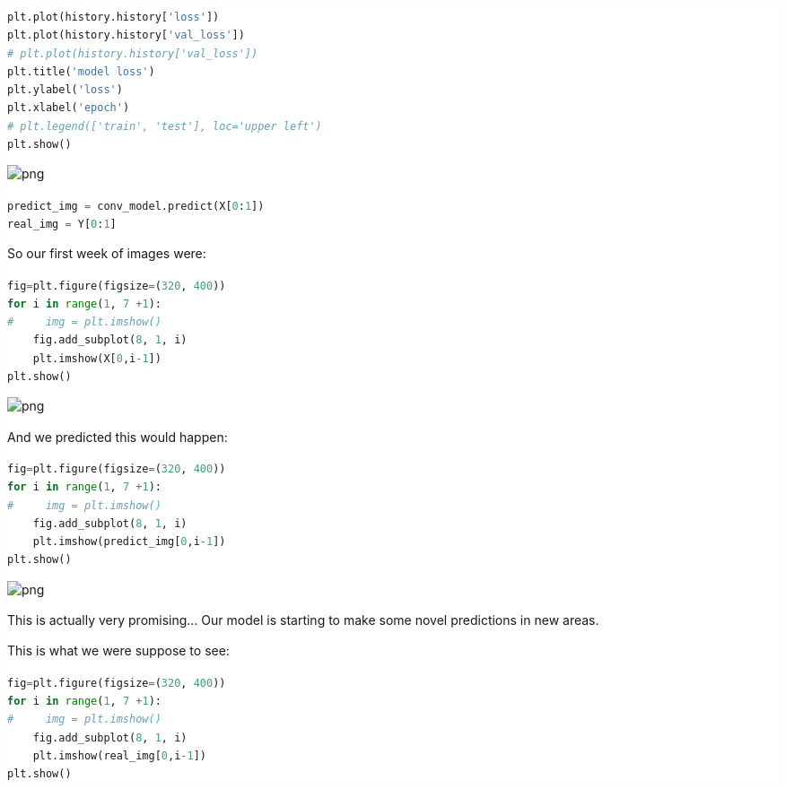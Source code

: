 
```python
plt.plot(history.history['loss'])
plt.plot(history.history['val_loss'])
# plt.plot(history.history['val_loss'])
plt.title('model loss')
plt.ylabel('loss')
plt.xlabel('epoch')
# plt.legend(['train', 'test'], loc='upper left')
plt.show()
```


![png](/Predicting_cloud_movements_files/Predicting_cloud_movements_67_0.png)



```python
predict_img = conv_model.predict(X[0:1])
real_img = Y[0:1]
```

So our first week of images were:


```python
fig=plt.figure(figsize=(320, 400))
for i in range(1, 7 +1):
#     img = plt.imshow()
    fig.add_subplot(8, 1, i)
    plt.imshow(X[0,i-1])
plt.show()
```


![png](/Predicting_cloud_movements_files/Predicting_cloud_movements_70_0.png)


And we predicted this would happen:


```python
fig=plt.figure(figsize=(320, 400))
for i in range(1, 7 +1):
#     img = plt.imshow()
    fig.add_subplot(8, 1, i)
    plt.imshow(predict_img[0,i-1])
plt.show()
```


![png](/Predicting_cloud_movements_files/Predicting_cloud_movements_72_0.png)


This is actually very promising... Our model is starting to make some novel predictions in new areas.

This is what we were suppose to see:


```python
fig=plt.figure(figsize=(320, 400))
for i in range(1, 7 +1):
#     img = plt.imshow()
    fig.add_subplot(8, 1, i)
    plt.imshow(real_img[0,i-1])
plt.show()
```
